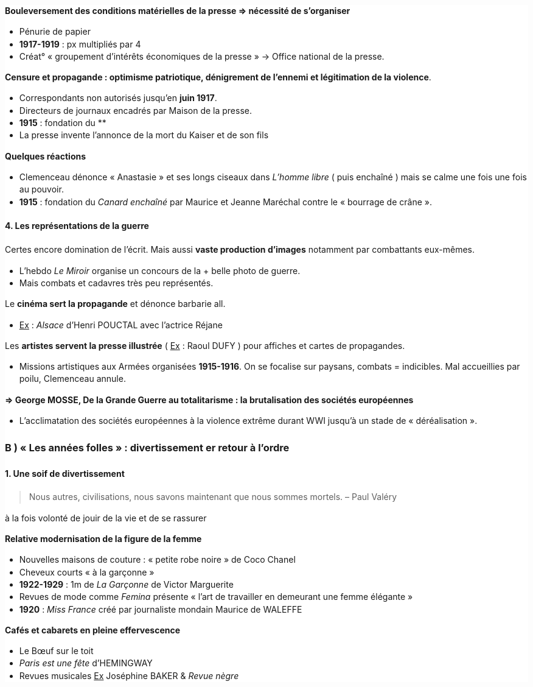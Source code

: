 **Bouleversement des conditions matérielles de la presse ⇒ nécessité de s’organiser** 
- Pénurie de papier 
- **1917-1919** : px multipliés par 4 
- Créat° « groupement d’intérêts économiques de la presse » → Office national de la presse. 

**Censure et propagande : optimisme patriotique, dénigrement de l’ennemi et légitimation de la violence**. 
- Correspondants non autorisés jusqu’en **juin 1917**.
- Directeurs de journaux encadrés par Maison de la presse. 
- **1915** : fondation du **
- La presse invente l’annonce de la mort du Kaiser et de son fils 

**Quelques réactions** 
- Clemenceau dénonce « Anastasie » et ses longs ciseaux dans *L’homme libre* ( puis enchaîné ) mais se calme une fois une fois au pouvoir. 
- **1915** : fondation du *Canard enchaîné* par Maurice et Jeanne Maréchal contre le « bourrage de crâne ». 

#### 4. Les représentations de la guerre 

Certes encore domination de l’écrit. Mais aussi **vaste production d’images** notamment par combattants eux-mêmes. 
- L’hebdo *Le Miroir* organise un concours de la + belle photo de guerre. 
- Mais combats et cadavres très peu représentés.

Le **cinéma sert la propagande** et dénonce barbarie all. 
- <u>Ex</u> : *Alsace* d’Henri POUCTAL avec l’actrice Réjane 

Les **artistes servent la presse illustrée** ( <u>Ex</u> : Raoul DUFY ) pour affiches et cartes de propagandes. 
- Missions artistiques aux Armées organisées **1915-1916**.  On se focalise sur paysans, combats = indicibles. Mal accueillies par poilu, Clemenceau annule. 

**⇒ George MOSSE, De la Grande Guerre au totalitarisme : la brutalisation des sociétés européennes**
- L’acclimatation des sociétés européennes à la violence extrême durant WWI jusqu’à un stade de « déréalisation ». 

### B ) « Les années folles » : divertissement er retour à l’ordre 

#### 1. Une soif de divertissement 

> Nous autres, civilisations, nous savons maintenant que nous sommes mortels. – Paul Valéry 

à la fois volonté de jouir de la vie et de se rassurer 

**Relative modernisation de la figure de la femme** 
- Nouvelles maisons de couture : « petite robe noire » de Coco Chanel 
- Cheveux courts « à la garçonne »
- **1922-1929** : 1m de *La Garçonne* de Victor Marguerite
- Revues de mode comme *Femina* présente « l’art de travailler en demeurant une femme élégante » 
- **1920** : *Miss France* créé par journaliste mondain Maurice de WALEFFE 

**Cafés et cabarets en pleine effervescence** 
- Le Bœuf sur le toit 
- *Paris est une fête* d’HEMINGWAY
- Revues musicales <u>Ex</u> Joséphine BAKER & *Revue nègre* 
